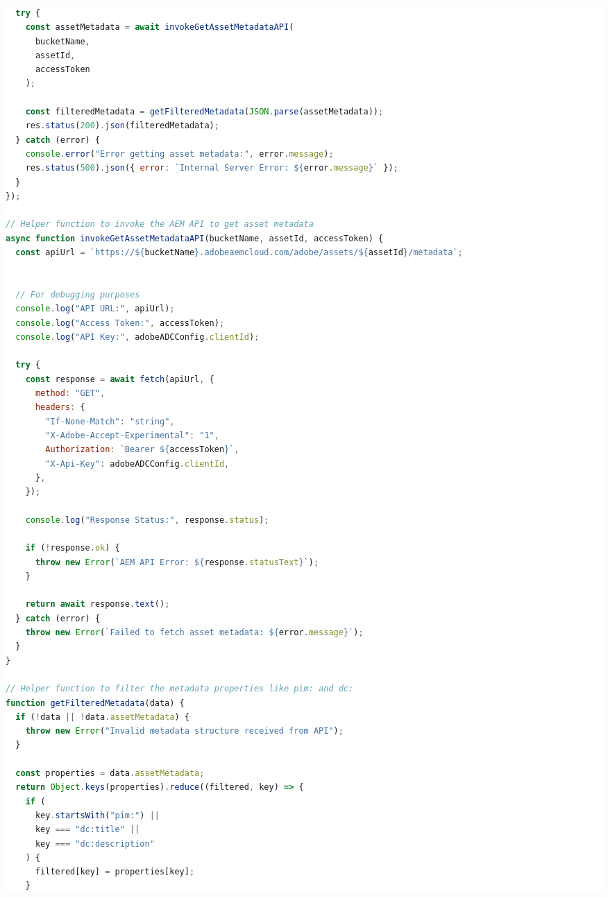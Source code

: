 ```javascript
  try {
    const assetMetadata = await invokeGetAssetMetadataAPI(
      bucketName,
      assetId,
      accessToken
    );

    const filteredMetadata = getFilteredMetadata(JSON.parse(assetMetadata));
    res.status(200).json(filteredMetadata);
  } catch (error) {
    console.error("Error getting asset metadata:", error.message);
    res.status(500).json({ error: `Internal Server Error: ${error.message}` });
  }
});

// Helper function to invoke the AEM API to get asset metadata
async function invokeGetAssetMetadataAPI(bucketName, assetId, accessToken) {
  const apiUrl = `https://${bucketName}.adobeaemcloud.com/adobe/assets/${assetId}/metadata`;


  // For debugging purposes
  console.log("API URL:", apiUrl);
  console.log("Access Token:", accessToken);
  console.log("API Key:", adobeADCConfig.clientId);

  try {
    const response = await fetch(apiUrl, {
      method: "GET",
      headers: {
        "If-None-Match": "string",
        "X-Adobe-Accept-Experimental": "1",
        Authorization: `Bearer ${accessToken}`,
        "X-Api-Key": adobeADCConfig.clientId,
      },
    });

    console.log("Response Status:", response.status);

    if (!response.ok) {
      throw new Error(`AEM API Error: ${response.statusText}`);
    }

    return await response.text();
  } catch (error) {
    throw new Error(`Failed to fetch asset metadata: ${error.message}`);
  }
}

// Helper function to filter the metadata properties like pim: and dc:
function getFilteredMetadata(data) {
  if (!data || !data.assetMetadata) {
    throw new Error("Invalid metadata structure received from API");
  }

  const properties = data.assetMetadata;
  return Object.keys(properties).reduce((filtered, key) => {
    if (
      key.startsWith("pim:") ||
      key === "dc:title" ||
      key === "dc:description"
    ) {
      filtered[key] = properties[key];
    }
```